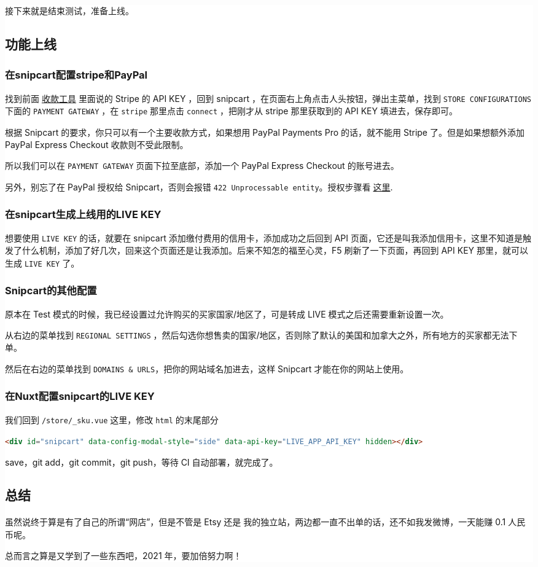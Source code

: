 接下来就是结束测试，准备上线。

## 功能上线

### 在snipcart配置stripe和PayPal

找到前面 [收款工具](#收款工具) 里面说的 Stripe 的 API KEY ，回到 snipcart ，在页面右上角点击人头按钮，弹出主菜单，找到 `STORE CONFIGURATIONS` 下面的 `PAYMENT GATEWAY` ，在 `stripe` 那里点击 `connect` ，把刚才从 stripe 那里获取到的 API KEY 填进去，保存即可。

根据 Snipcart 的要求，你只可以有一个主要收款方式，如果想用 PayPal Payments Pro 的话，就不能用 Stripe 了。但是如果想额外添加 PayPal Express Checkout 收款则不受此限制。

所以我们可以在 `PAYMENT GATEWAY` 页面下拉至底部，添加一个 PayPal Express Checkout 的账号进去。

另外，别忘了在 PayPal 授权给 Snipcart，否则会报错 `422 Unprocessable entity`。授权步骤看 [这里](https://docs.snipcart.com/v3/dashboard/paypal-configuration#granting-permissions-to-your-paypal-account-to-snipcart).

### 在snipcart生成上线用的LIVE KEY

想要使用 `LIVE KEY` 的话，就要在 snipcart 添加缴付费用的信用卡，添加成功之后回到 API 页面，它还是叫我添加信用卡，这里不知道是触发了什么机制，添加了好几次，回来这个页面还是让我添加。后来不知怎的福至心灵，F5 刷新了一下页面，再回到 API KEY 那里，就可以生成 `LIVE KEY` 了。

### Snipcart的其他配置

原本在 Test 模式的时候，我已经设置过允许购买的买家国家/地区了，可是转成 LIVE 模式之后还需要重新设置一次。

从右边的菜单找到 `REGIONAL SETTINGS` ，然后勾选你想售卖的国家/地区，否则除了默认的美国和加拿大之外，所有地方的买家都无法下单。

然后在右边的菜单找到 `DOMAINS & URLS`，把你的网站域名加进去，这样 Snipcart 才能在你的网站上使用。

### 在Nuxt配置snipcart的LIVE KEY

我们回到 `/store/_sku.vue` 这里，修改 `html` 的末尾部分

```html
<div id="snipcart" data-config-modal-style="side" data-api-key="LIVE_APP_API_KEY" hidden></div>
```

save，git add，git commit，git push，等待 CI 自动部署，就完成了。

## 总结

虽然说终于算是有了自己的所谓“网店”，但是不管是 Etsy 还是 我的独立站，两边都一直不出单的话，还不如我发微博，一天能赚 0.1 人民币呢。

总而言之算是又学到了一些东西吧，2021 年，要加倍努力啊！